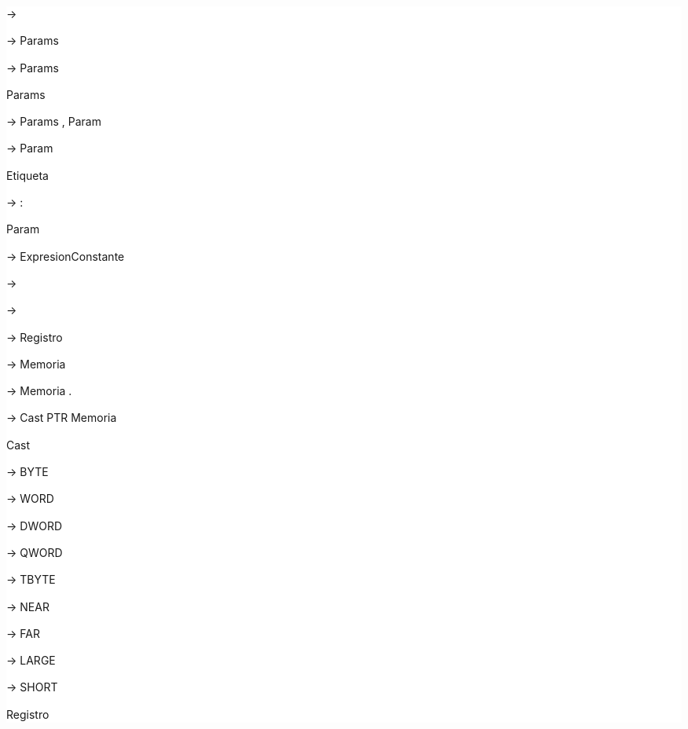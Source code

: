 <span lang="ES"><span style="mso-spacerun:yes">     </span> -> <identificador> <comentario></span>

<span lang="ES"><span style="mso-spacerun:yes">     </span> -> <identificador> Params</span>

<span lang="ES"><span style="mso-spacerun:yes">     </span> -> <identificador> Params <comentario></span>

<span lang="ES"></span>

<span lang="ES"><span style="mso-spacerun:yes">  </span> Params</span>

<span lang="ES"><span style="mso-spacerun:yes">     </span> -> Params , Param</span>

<span lang="ES"><span style="mso-spacerun:yes">     </span> -> Param</span>

<span lang="ES"></span>

<span lang="ES"><span style="mso-spacerun:yes">  </span> Etiqueta</span>

<span lang="ES"><span style="mso-spacerun:yes">     </span> -> <identificador> :<span style="mso-spacerun:yes">     </span></span>

<span lang="ES"></span>

<span lang="ES"><span style="mso-spacerun:yes">  </span> Param</span>

<span lang="ES"><span style="mso-spacerun:yes">     </span> -> ExpresionConstante</span>

<span lang="ES"><span style="mso-spacerun:yes">     </span> -> <cadena></span>

<span lang="ES"><span style="mso-spacerun:yes">     </span> -> <caracter></span>

<span lang="ES"><span style="mso-spacerun:yes">     </span> -> Registro</span>

<span lang="ES"><span style="mso-spacerun:yes">     </span> -> Memoria</span>

<span lang="ES"><span style="mso-spacerun:yes">     </span> -> Memoria . <identificador></span>

<span lang="ES"><span style="mso-spacerun:yes">     </span> -> Cast PTR Memoria</span>

<span lang="ES"></span>

<span lang="ES"><span style="mso-spacerun:yes">  </span> Cast</span>

<span lang="ES"><span style="mso-spacerun:yes">     </span> -> BYTE</span>

<span lang="ES"><span style="mso-spacerun:yes">     </span> -> WORD</span>

<span lang="ES"><span style="mso-spacerun:yes">     </span> -> DWORD</span>

<span lang="ES"><span style="mso-spacerun:yes">     </span> -> QWORD</span>

<span lang="ES"><span style="mso-spacerun:yes">     </span> -> TBYTE</span>

<span lang="ES"><span style="mso-spacerun:yes">     </span> -> NEAR</span>

<span lang="ES"><span style="mso-spacerun:yes">     </span> -> FAR</span>

<span lang="ES"><span style="mso-spacerun:yes">     </span> -> LARGE</span>

<span lang="ES"><span style="mso-spacerun:yes">     </span> -> SHORT</span>

<span lang="ES"></span>

<span lang="ES"><span style="mso-spacerun:yes">  </span> Registro</span>
